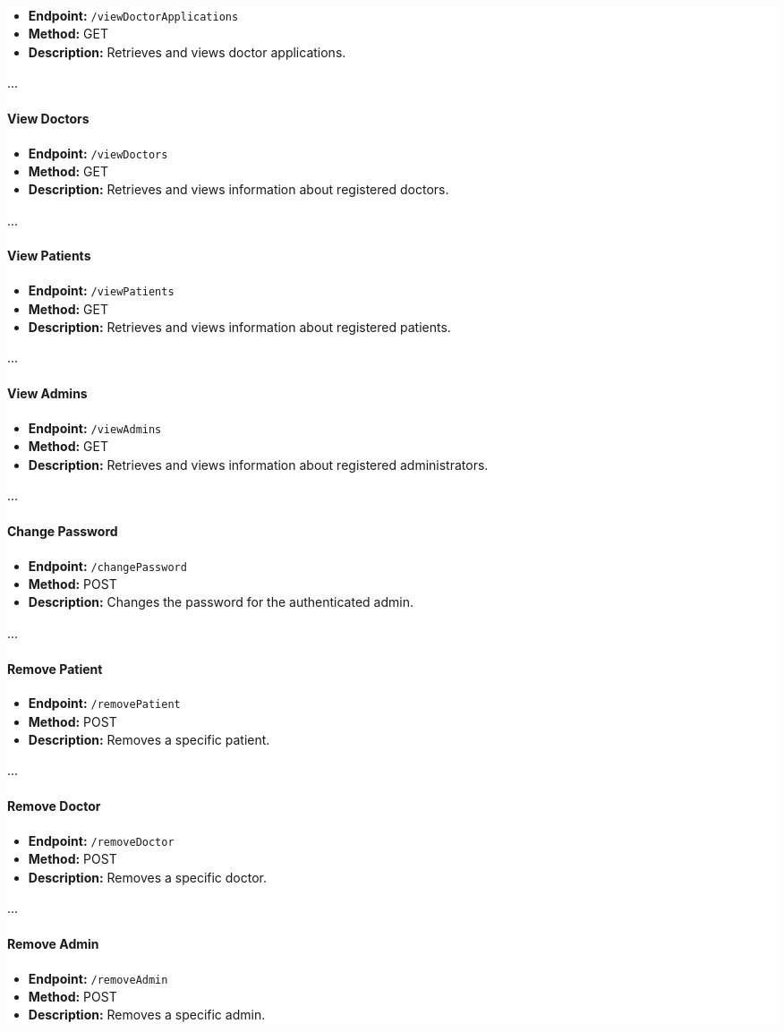 - **Endpoint:** `/viewDoctorApplications`
- **Method:** GET
- **Description:** Retrieves and views doctor applications.

...

#### View Doctors

- **Endpoint:** `/viewDoctors`
- **Method:** GET
- **Description:** Retrieves and views information about registered doctors.

...

#### View Patients

- **Endpoint:** `/viewPatients`
- **Method:** GET
- **Description:** Retrieves and views information about registered patients.

...

#### View Admins

- **Endpoint:** `/viewAdmins`
- **Method:** GET
- **Description:** Retrieves and views information about registered administrators.

...

#### Change Password

- **Endpoint:** `/changePassword`
- **Method:** POST
- **Description:** Changes the password for the authenticated admin.

...

#### Remove Patient

- **Endpoint:** `/removePatient`
- **Method:** POST
- **Description:** Removes a specific patient.

...

#### Remove Doctor

- **Endpoint:** `/removeDoctor`
- **Method:** POST
- **Description:** Removes a specific doctor.

...

#### Remove Admin

- **Endpoint:** `/removeAdmin`
- **Method:** POST
- **Description:** Removes a specific admin.
